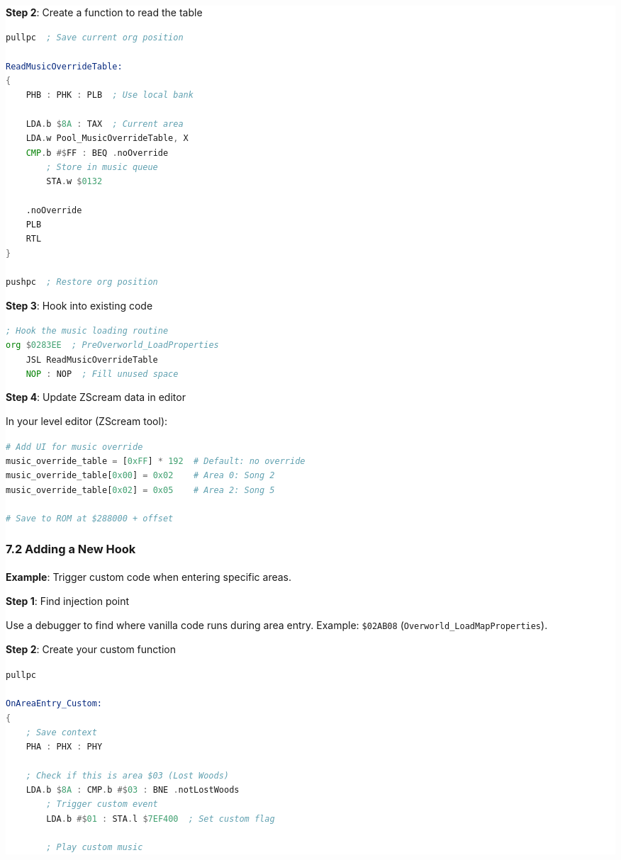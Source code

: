 **Step 2**: Create a function to read the table

```asm
pullpc  ; Save current org position

ReadMusicOverrideTable:
{
    PHB : PHK : PLB  ; Use local bank
    
    LDA.b $8A : TAX  ; Current area
    LDA.w Pool_MusicOverrideTable, X
    CMP.b #$FF : BEQ .noOverride
        ; Store in music queue
        STA.w $0132
    
    .noOverride
    PLB
    RTL
}

pushpc  ; Restore org position
```

**Step 3**: Hook into existing code

```asm
; Hook the music loading routine
org $0283EE  ; PreOverworld_LoadProperties
    JSL ReadMusicOverrideTable
    NOP : NOP  ; Fill unused space
```

**Step 4**: Update ZScream data in editor

In your level editor (ZScream tool):
```python
# Add UI for music override
music_override_table = [0xFF] * 192  # Default: no override
music_override_table[0x00] = 0x02    # Area 0: Song 2
music_override_table[0x02] = 0x05    # Area 2: Song 5

# Save to ROM at $288000 + offset
```

### 7.2 Adding a New Hook

**Example**: Trigger custom code when entering specific areas.

**Step 1**: Find injection point

Use a debugger to find where vanilla code runs during area entry. Example: `$02AB08` (`Overworld_LoadMapProperties`).

**Step 2**: Create your custom function

```asm
pullpc

OnAreaEntry_Custom:
{
    ; Save context
    PHA : PHX : PHY
    
    ; Check if this is area $03 (Lost Woods)
    LDA.b $8A : CMP.b #$03 : BNE .notLostWoods
        ; Trigger custom event
        LDA.b #$01 : STA.l $7EF400  ; Set custom flag
        
        ; Play custom music
```